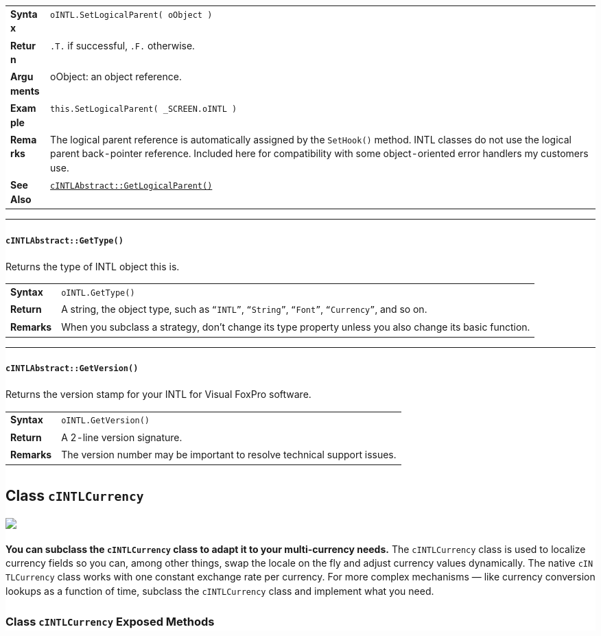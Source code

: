 |  |  |
| --- | --- |
| **Syntax** | `oINTL.SetLogicalParent( oObject )` |
| **Return** | `.T.` if successful, `.F.` otherwise. |
| **Arguments** | oObject: an object reference. |
| **Example** | `this.SetLogicalParent( _SCREEN.oINTL )` |
| **Remarks** | The logical parent reference is automatically assigned by the `SetHook()` method. INTL classes do not use the logical parent back-pointer reference. Included here for compatibility with some object-oriented error handlers my customers use. |
| **See Also** | [`cINTLAbstract::GetLogicalParent()`](#cintlabstractgetlogicalparent) |

----
#### `cINTLAbstract::GetType()`

Returns the type of INTL object this is.

|  |  |
| --- | --- |
| **Syntax** | `oINTL.GetType()` |
| **Return** | A string, the object type, such as `“INTL”`, `“String”`, `“Font”`, `“Currency”`, and so on. |
| **Remarks** | When you subclass a strategy, don’t change its type property unless you also change its basic function. |

----
#### `cINTLAbstract::GetVersion()`

Returns the version stamp for your INTL for Visual FoxPro software.

|  |  |
| --- | --- |
| **Syntax** | `oINTL.GetVersion()` |
| **Return** | A 2-line version signature. |
| **Remarks** | The version number may be important to resolve technical support issues. |

## Class `cINTLCurrency`

![](./media/image10.png)

**You can subclass the `cINTLCurrency` class to adapt it to your multi-currency needs.**  The `cINTLCurrency` class is used to localize currency fields so you can, among other things, swap the
locale on the fly and adjust currency values dynamically. The native `cINTLCurrency` class works with one constant exchange rate per currency. For more complex mechanisms — like
currency conversion lookups as a function of time, subclass the `cINTLCurrency` class and
implement what you need.

### Class `cINTLCurrency` Exposed Methods
